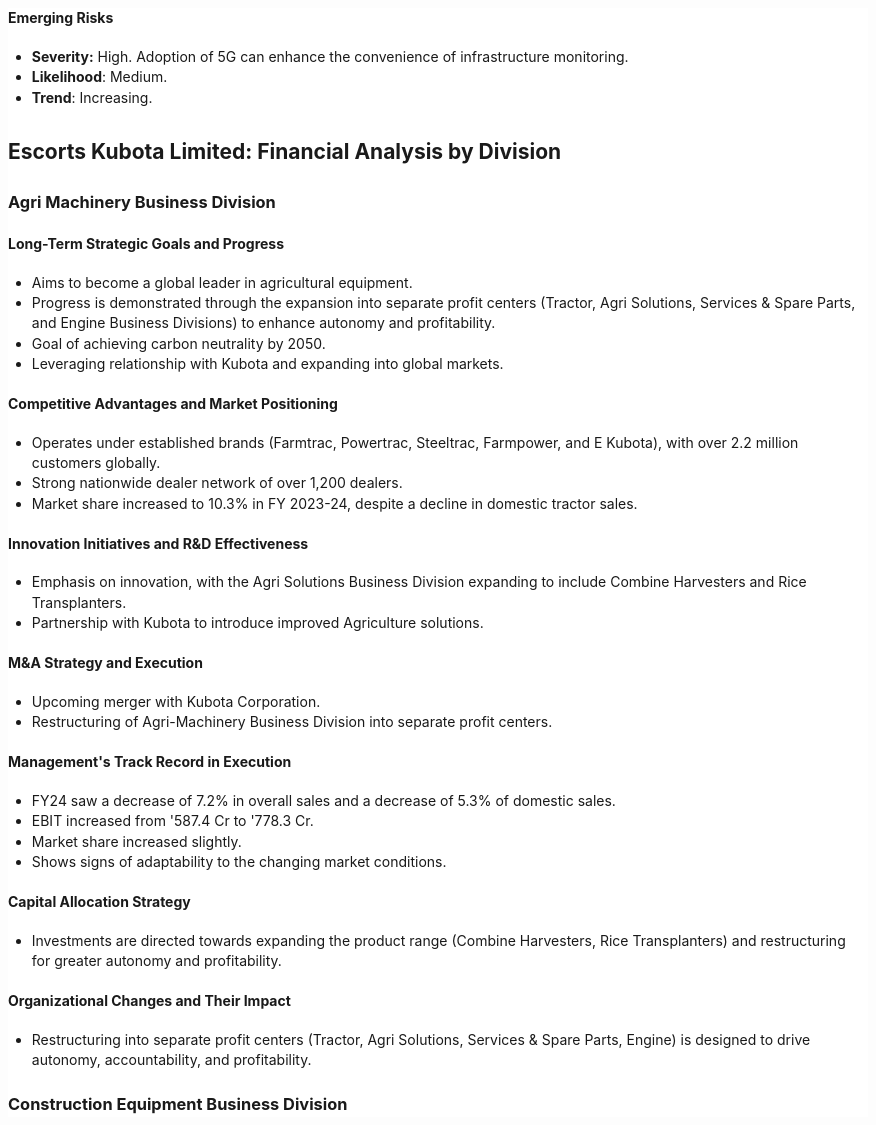 #### Emerging Risks
*   **Severity:** High. Adoption of 5G can enhance the convenience of infrastructure monitoring.
*   **Likelihood**: Medium.
*   **Trend**: Increasing.

## Escorts Kubota Limited: Financial Analysis by Division

### Agri Machinery Business Division

#### Long-Term Strategic Goals and Progress

*   Aims to become a global leader in agricultural equipment.
*   Progress is demonstrated through the expansion into separate profit centers (Tractor, Agri Solutions, Services & Spare Parts, and Engine Business Divisions) to enhance autonomy and profitability.
*   Goal of achieving carbon neutrality by 2050.
*   Leveraging relationship with Kubota and expanding into global markets.

#### Competitive Advantages and Market Positioning

*   Operates under established brands (Farmtrac, Powertrac, Steeltrac, Farmpower, and E Kubota), with over 2.2 million customers globally.
*   Strong nationwide dealer network of over 1,200 dealers.
*   Market share increased to 10.3% in FY 2023-24, despite a decline in domestic tractor sales.

#### Innovation Initiatives and R&D Effectiveness

*   Emphasis on innovation, with the Agri Solutions Business Division expanding to include Combine Harvesters and Rice Transplanters.
*   Partnership with Kubota to introduce improved Agriculture solutions.

#### M&A Strategy and Execution

*   Upcoming merger with Kubota Corporation.
*   Restructuring of Agri-Machinery Business Division into separate profit centers.

#### Management's Track Record in Execution

*   FY24 saw a decrease of 7.2% in overall sales and a decrease of 5.3% of domestic sales.
*   EBIT increased from '587.4 Cr to '778.3 Cr.
*   Market share increased slightly.
*   Shows signs of adaptability to the changing market conditions.

#### Capital Allocation Strategy

*   Investments are directed towards expanding the product range (Combine Harvesters, Rice Transplanters) and restructuring for greater autonomy and profitability.

#### Organizational Changes and Their Impact

*   Restructuring into separate profit centers (Tractor, Agri Solutions, Services & Spare Parts, Engine) is designed to drive autonomy, accountability, and profitability.

### Construction Equipment Business Division
